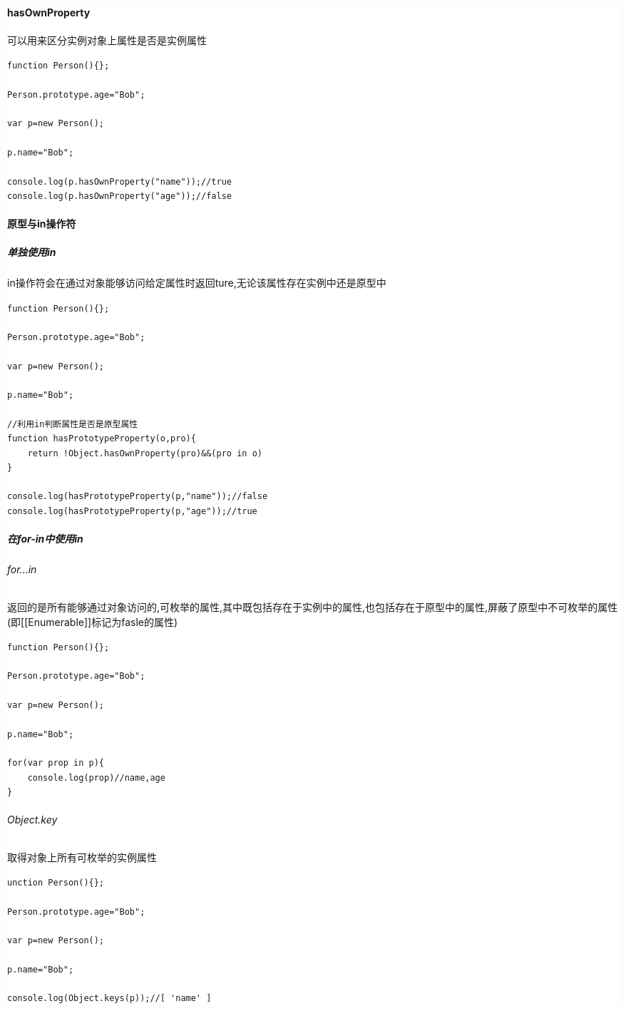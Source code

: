 #### hasOwnProperty
可以用来区分实例对象上属性是否是实例属性
```
function Person(){};

Person.prototype.age="Bob";

var p=new Person();

p.name="Bob";

console.log(p.hasOwnProperty("name"));//true
console.log(p.hasOwnProperty("age"));//false
```
#### 原型与in操作符
##### 单独使用in
in操作符会在通过对象能够访问给定属性时返回ture,无论该属性存在实例中还是原型中
```
function Person(){};

Person.prototype.age="Bob";

var p=new Person();

p.name="Bob";

//利用in判断属性是否是原型属性
function hasPrototypeProperty(o,pro){
    return !Object.hasOwnProperty(pro)&&(pro in o)
}

console.log(hasPrototypeProperty(p,"name"));//false
console.log(hasPrototypeProperty(p,"age"));//true
```
##### 在for-in中使用in
###### for...in
返回的是所有能够通过对象访问的,可枚举的属性,其中既包括存在于实例中的属性,也包括存在于原型中的属性,屏蔽了原型中不可枚举的属性(即[[Enumerable]]标记为fasle的属性)
```
function Person(){};

Person.prototype.age="Bob";

var p=new Person();

p.name="Bob";

for(var prop in p){
    console.log(prop)//name,age
}
```
###### Object.key
取得对象上所有可枚举的实例属性
```
unction Person(){};

Person.prototype.age="Bob";

var p=new Person();

p.name="Bob";

console.log(Object.keys(p));//[ 'name' ]
```
